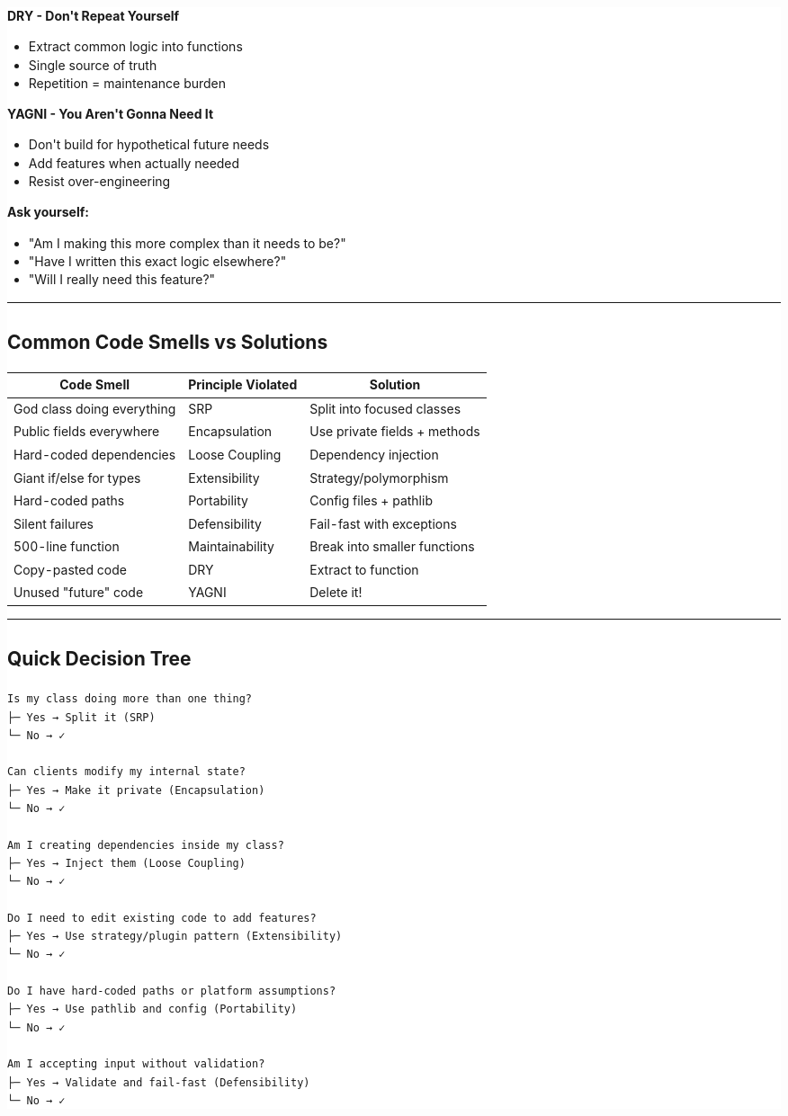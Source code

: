 **DRY - Don't Repeat Yourself**
- Extract common logic into functions
- Single source of truth
- Repetition = maintenance burden

**YAGNI - You Aren't Gonna Need It**
- Don't build for hypothetical future needs
- Add features when actually needed
- Resist over-engineering

**Ask yourself:** 
- "Am I making this more complex than it needs to be?"
- "Have I written this exact logic elsewhere?"
- "Will I really need this feature?"

---

## Common Code Smells vs Solutions

| Code Smell | Principle Violated | Solution |
|------------|-------------------|----------|
| God class doing everything | SRP | Split into focused classes |
| Public fields everywhere | Encapsulation | Use private fields + methods |
| Hard-coded dependencies | Loose Coupling | Dependency injection |
| Giant if/else for types | Extensibility | Strategy/polymorphism |
| Hard-coded paths | Portability | Config files + pathlib |
| Silent failures | Defensibility | Fail-fast with exceptions |
| 500-line function | Maintainability | Break into smaller functions |
| Copy-pasted code | DRY | Extract to function |
| Unused "future" code | YAGNI | Delete it! |

---

## Quick Decision Tree

```
Is my class doing more than one thing?
├─ Yes → Split it (SRP)
└─ No → ✓

Can clients modify my internal state?
├─ Yes → Make it private (Encapsulation)
└─ No → ✓

Am I creating dependencies inside my class?
├─ Yes → Inject them (Loose Coupling)
└─ No → ✓

Do I need to edit existing code to add features?
├─ Yes → Use strategy/plugin pattern (Extensibility)
└─ No → ✓

Do I have hard-coded paths or platform assumptions?
├─ Yes → Use pathlib and config (Portability)
└─ No → ✓

Am I accepting input without validation?
├─ Yes → Validate and fail-fast (Defensibility)
└─ No → ✓
```
